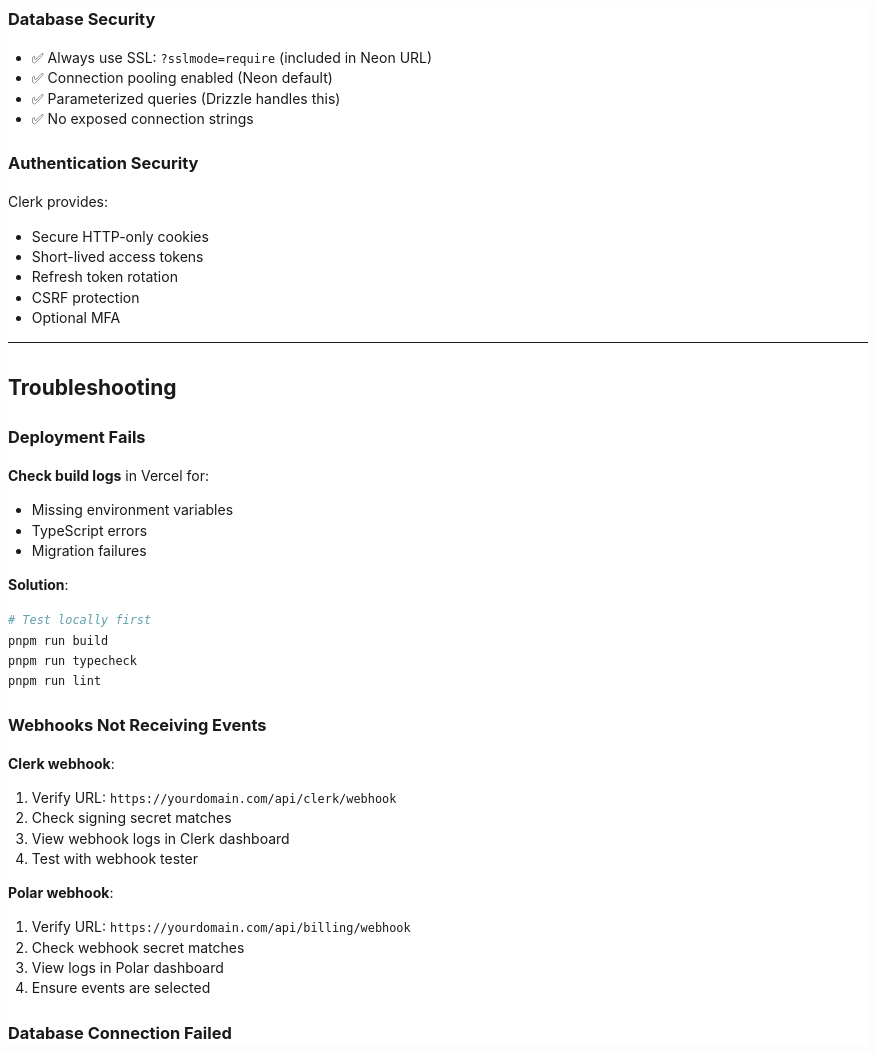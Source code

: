 ### Database Security

- ✅ Always use SSL: `?sslmode=require` (included in Neon URL)
- ✅ Connection pooling enabled (Neon default)
- ✅ Parameterized queries (Drizzle handles this)
- ✅ No exposed connection strings

### Authentication Security

Clerk provides:

- Secure HTTP-only cookies
- Short-lived access tokens
- Refresh token rotation
- CSRF protection
- Optional MFA

---

## Troubleshooting

### Deployment Fails

**Check build logs** in Vercel for:

- Missing environment variables
- TypeScript errors
- Migration failures

**Solution**:

```bash
# Test locally first
pnpm run build
pnpm run typecheck
pnpm run lint
```

### Webhooks Not Receiving Events

**Clerk webhook**:

1. Verify URL: `https://yourdomain.com/api/clerk/webhook`
2. Check signing secret matches
3. View webhook logs in Clerk dashboard
4. Test with webhook tester

**Polar webhook**:

1. Verify URL: `https://yourdomain.com/api/billing/webhook`
2. Check webhook secret matches
3. View logs in Polar dashboard
4. Ensure events are selected

### Database Connection Failed
